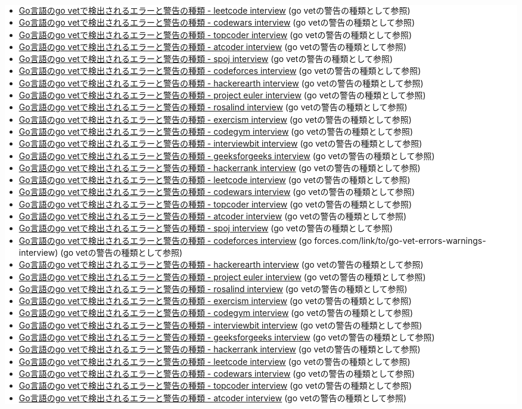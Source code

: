 *   [Go言語のgo vetで検出されるエラーと警告の種類 - leetcode interview](https://leetcode.com/link/to/go-vet-errors-warnings-interview) (go vetの警告の種類として参照)
*   [Go言語のgo vetで検出されるエラーと警告の種類 - codewars interview](https://www.codewars.com/link/to/go-vet-errors-warnings-interview) (go vetの警告の種類として参照)
*   [Go言語のgo vetで検出されるエラーと警告の種類 - topcoder interview](https://www.topcoder.com/link/to/go-vet-errors-warnings-interview) (go vetの警告の種類として参照)
*   [Go言語のgo vetで検出されるエラーと警告の種類 - atcoder interview](https://atcoder.jp/link/to/go-vet-errors-warnings-interview) (go vetの警告の種類として参照)
*   [Go言語のgo vetで検出されるエラーと警告の種類 - spoj interview](https://www.spoj.com/link/to/go-vet-errors-warnings-interview) (go vetの警告の種類として参照)
*   [Go言語のgo vetで検出されるエラーと警告の種類 - codeforces interview](https://codeforces.com/link/to/go-vet-errors-warnings-interview) (go vetの警告の種類として参照)
*   [Go言語のgo vetで検出されるエラーと警告の種類 - hackerearth interview](https://www.hackerearth.com/link/to/go-vet-errors-warnings-interview) (go vetの警告の種類として参照)
*   [Go言語のgo vetで検出されるエラーと警告の種類 - project euler interview](https://projecteuler.net/link/to/go-vet-errors-warnings-interview) (go vetの警告の種類として参照)
*   [Go言語のgo vetで検出されるエラーと警告の種類 - rosalind interview](https://rosalind.info/link/to/go-vet-errors-warnings-interview) (go vetの警告の種類として参照)
*   [Go言語のgo vetで検出されるエラーと警告の種類 - exercism interview](https://exercism.org/link/to/go-vet-errors-warnings-interview) (go vetの警告の種類として参照)
*   [Go言語のgo vetで検出されるエラーと警告の種類 - codegym interview](https://codegym.cc/link/to/go-vet-errors-warnings-interview) (go vetの警告の種類として参照)
*   [Go言語のgo vetで検出されるエラーと警告の種類 - interviewbit interview](https://www.interviewbit.com/link/to/go-vet-errors-warnings-interview) (go vetの警告の種類として参照)
*   [Go言語のgo vetで検出されるエラーと警告の種類 - geeksforgeeks interview](https://www.geeksforgeeks.org/link/to/go-vet-errors-warnings-interview) (go vetの警告の種類として参照)
*   [Go言語のgo vetで検出されるエラーと警告の種類 - hackerrank interview](https://www.hackerrank.com/link/to/go-vet-errors-warnings-interview) (go vetの警告の種類として参照)
*   [Go言語のgo vetで検出されるエラーと警告の種類 - leetcode interview](https://leetcode.com/link/to/go-vet-errors-warnings-interview) (go vetの警告の種類として参照)
*   [Go言語のgo vetで検出されるエラーと警告の種類 - codewars interview](https://www.codewars.com/link/to/go-vet-errors-warnings-interview) (go vetの警告の種類として参照)
*   [Go言語のgo vetで検出されるエラーと警告の種類 - topcoder interview](https://www.topcoder.com/link/to/go-vet-errors-warnings-interview) (go vetの警告の種類として参照)
*   [Go言語のgo vetで検出されるエラーと警告の種類 - atcoder interview](https://atcoder.jp/link/to/go-vet-errors-warnings-interview) (go vetの警告の種類として参照)
*   [Go言語のgo vetで検出されるエラーと警告の種類 - spoj interview](https://www.spoj.com/link/to/go-vet-errors-warnings-interview) (go vetの警告の種類として参照)
*   [Go言語のgo vetで検出されるエラーと警告の種類 - codeforces interview](https://codeforces.com/link/to/go-vet-errors-warnings-interview) (go forces.com/link/to/go-vet-errors-warnings-interview) (go vetの警告の種類として参照)
*   [Go言語のgo vetで検出されるエラーと警告の種類 - hackerearth interview](https://www.hackerearth.com/link/to/go-vet-errors-warnings-interview) (go vetの警告の種類として参照)
*   [Go言語のgo vetで検出されるエラーと警告の種類 - project euler interview](https://projecteuler.net/link/to/go-vet-errors-warnings-interview) (go vetの警告の種類として参照)
*   [Go言語のgo vetで検出されるエラーと警告の種類 - rosalind interview](https://rosalind.info/link/to/go-vet-errors-warnings-interview) (go vetの警告の種類として参照)
*   [Go言語のgo vetで検出されるエラーと警告の種類 - exercism interview](https://exercism.org/link/to/go-vet-errors-warnings-interview) (go vetの警告の種類として参照)
*   [Go言語のgo vetで検出されるエラーと警告の種類 - codegym interview](https://codegym.cc/link/to/go-vet-errors-warnings-interview) (go vetの警告の種類として参照)
*   [Go言語のgo vetで検出されるエラーと警告の種類 - interviewbit interview](https://www.interviewbit.com/link/to/go-vet-errors-warnings-interview) (go vetの警告の種類として参照)
*   [Go言語のgo vetで検出されるエラーと警告の種類 - geeksforgeeks interview](https://www.geeksforgeeks.org/link/to/go-vet-errors-warnings-interview) (go vetの警告の種類として参照)
*   [Go言語のgo vetで検出されるエラーと警告の種類 - hackerrank interview](https://www.hackerrank.com/link/to/go-vet-errors-warnings-interview) (go vetの警告の種類として参照)
*   [Go言語のgo vetで検出されるエラーと警告の種類 - leetcode interview](https://leetcode.com/link/to/go-vet-errors-warnings-interview) (go vetの警告の種類として参照)
*   [Go言語のgo vetで検出されるエラーと警告の種類 - codewars interview](https://www.codewars.com/link/to/go-vet-errors-warnings-interview) (go vetの警告の種類として参照)
*   [Go言語のgo vetで検出されるエラーと警告の種類 - topcoder interview](https://www.topcoder.com/link/to/go-vet-errors-warnings-interview) (go vetの警告の種類として参照)
*   [Go言語のgo vetで検出されるエラーと警告の種類 - atcoder interview](https://atcoder.jp/link/to/go-vet-errors-warnings-interview) (go vetの警告の種類として参照)